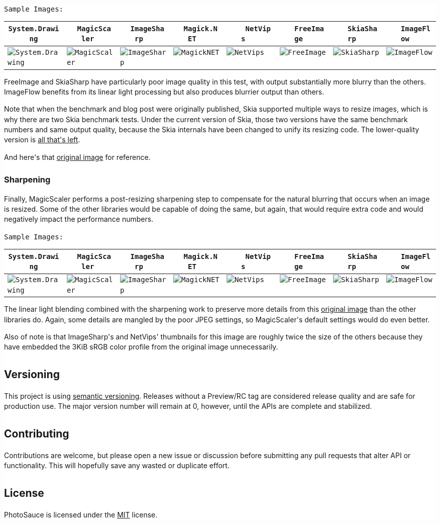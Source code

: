 <samp>
Sample Images:

| System.Drawing | &nbsp;&nbsp;MagicScaler&nbsp; | &nbsp;&nbsp;ImageSharp&nbsp;&nbsp; | &nbsp;&nbsp;Magick.NET&nbsp;&nbsp; | &nbsp;&nbsp;&nbsp;&nbsp;NetVips&nbsp;&nbsp;&nbsp; | &nbsp;&nbsp;&nbsp;FreeImage&nbsp;&nbsp; | &nbsp;&nbsp;&nbsp;SkiaSharp&nbsp;&nbsp; | &nbsp;&nbsp;&nbsp;ImageFlow&nbsp;&nbsp; |
|----------------|-------------|------------|------------|---------|-----------|-----------|-----------|
|<img src="/doc/images/IMG_2445-SystemDrawing.jpg" alt="System.Drawing" style="max-width: 150px" />|<img src="/doc/images/IMG_2445-MagicScaler.jpg" alt="MagicScaler" style="max-width: 150px" />|<img src="/doc/images/IMG_2445-ImageSharp.jpg" alt="ImageSharp" style="max-width: 150px" />|<img src="/doc/images/IMG_2445-MagickNET.jpg" alt="MagickNET" style="max-width: 150px" />|<img src="/doc/images/IMG_2445-NetVips.jpg" alt="NetVips" style="max-width: 150px" />|<img src="/doc/images/IMG_2445-FreeImage.jpg" alt="FreeImage" style="max-width: 150px" />|<img src="/doc/images/IMG_2445-SkiaSharpCanvas.jpg" alt="SkiaSharp" style="max-width: 150px" />|<img src="/doc/images/IMG_2445-ImageFlow.jpg" alt="ImageFlow" style="max-width: 150px" />|
</samp>

FreeImage and SkiaSharp have particularly poor image quality in this test, with output substantially more blurry than the others.  ImageFlow benefits from its linear light processing but also produces blurrier output than others.

Note that when the benchmark and blog post were originally published, Skia supported multiple ways to resize images, which is why there are two Skia benchmark tests.  Under the current version of Skia, those two versions have the same benchmark numbers and same output quality, because the Skia internals have been changed to unify its resizing code.  The lower-quality version is [all that's left](https://github.com/mono/SkiaSharp/issues/520).

And here's that [original image](https://github.com/bleroy/core-imaging-playground/blob/master/images/IMG_2445.jpg) for reference.

### Sharpening

Finally, MagicScaler performs a post-resizing sharpening step to compensate for the natural blurring that occurs when an image is resized.  Some of the other libraries would be capable of doing the same, but again, that would require extra code and would negatively impact the performance numbers.

<samp>
Sample Images:

| System.Drawing | &nbsp;&nbsp;MagicScaler&nbsp; | &nbsp;&nbsp;ImageSharp&nbsp;&nbsp; | &nbsp;&nbsp;Magick.NET&nbsp;&nbsp; | &nbsp;&nbsp;&nbsp;&nbsp;NetVips&nbsp;&nbsp;&nbsp; | &nbsp;&nbsp;&nbsp;FreeImage&nbsp;&nbsp; | &nbsp;&nbsp;&nbsp;SkiaSharp&nbsp;&nbsp; | &nbsp;&nbsp;&nbsp;ImageFlow&nbsp;&nbsp; |
|----------------|-------------|------------|------------|---------|-----------|-----------|-----------|
|<img src="/doc/images/sample-SystemDrawing.jpg" alt="System.Drawing" style="max-width: 150px" />|<img src="/doc/images/sample-MagicScaler.jpg" alt="MagicScaler" style="max-width: 150px" />|<img src="/doc/images/sample-ImageSharp.jpg" alt="ImageSharp" style="max-width: 150px" />|<img src="/doc/images/sample-MagickNET.jpg" alt="MagickNET" style="max-width: 150px" />|<img src="/doc/images/sample-NetVips.jpg" alt="NetVips" style="max-width: 150px" />|<img src="/doc/images/sample-FreeImage.jpg" alt="FreeImage" style="max-width: 150px" />|<img src="/doc/images/sample-SkiaSharpCanvas.jpg" alt="SkiaSharp" style="max-width: 150px" />|<img src="/doc/images/sample-ImageFlow.jpg" alt="ImageFlow" style="max-width: 150px" />|
</samp>

The linear light blending combined with the sharpening work to preserve more details from this [original image](https://github.com/bleroy/core-imaging-playground/blob/master/images/sample.jpg) than the other libraries do.  Again, some details are mangled by the poor JPEG settings, so MagicScaler's default settings would do even better.

Also of note is that ImageSharp's and NetVips' thumbnails for this image are roughly twice the size of the others because they have embedded the 3KiB sRGB color profile from the original image unnecessarily.

Versioning
----------

This project is using [semantic versioning](http://semver.org/).  Releases without a Preview/RC tag are considered release quality and are safe for production use. The major version number will remain at 0, however, until the APIs are complete and stabilized.

Contributing
------------

Contributions are welcome, but please open a new issue or discussion before submitting any pull requests that alter API or functionality.  This will hopefully save any wasted or duplicate effort.

License
-------

PhotoSauce is licensed under the [MIT](license) license.
